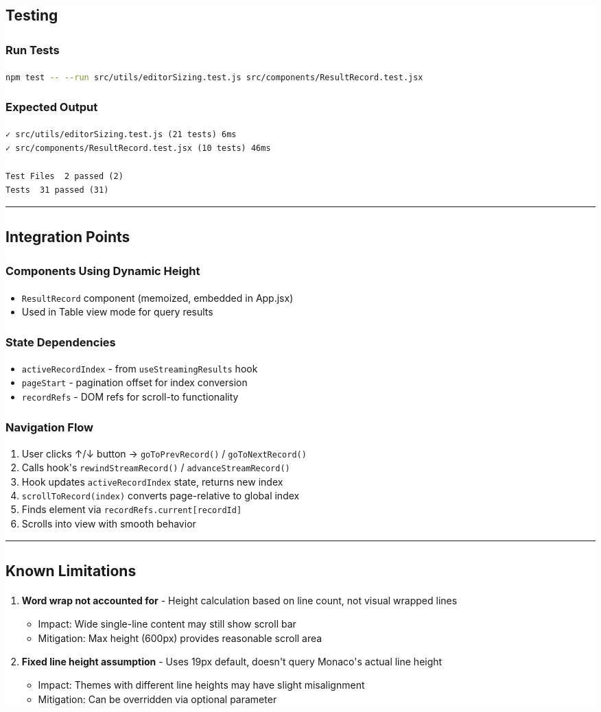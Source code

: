 
## Testing

### Run Tests
```bash
npm test -- --run src/utils/editorSizing.test.js src/components/ResultRecord.test.jsx
```

### Expected Output
```
✓ src/utils/editorSizing.test.js (21 tests) 6ms
✓ src/components/ResultRecord.test.jsx (10 tests) 46ms

Test Files  2 passed (2)
Tests  31 passed (31)
```

---

## Integration Points

### Components Using Dynamic Height
- `ResultRecord` component (memoized, embedded in App.jsx)
- Used in Table view mode for query results

### State Dependencies
- `activeRecordIndex` - from `useStreamingResults` hook
- `pageStart` - pagination offset for index conversion
- `recordRefs` - DOM refs for scroll-to functionality

### Navigation Flow
1. User clicks ↑/↓ button → `goToPrevRecord()` / `goToNextRecord()`
2. Calls hook's `rewindStreamRecord()` / `advanceStreamRecord()`
3. Hook updates `activeRecordIndex` state, returns new index
4. `scrollToRecord(index)` converts page-relative to global index
5. Finds element via `recordRefs.current[recordId]`
6. Scrolls into view with smooth behavior

---

## Known Limitations

1. **Word wrap not accounted for** - Height calculation based on line count, not visual wrapped lines
   - Impact: Wide single-line content may still show scroll bar
   - Mitigation: Max height (600px) provides reasonable scroll area

2. **Fixed line height assumption** - Uses 19px default, doesn't query Monaco's actual line height
   - Impact: Themes with different line heights may have slight misalignment
   - Mitigation: Can be overridden via optional parameter
